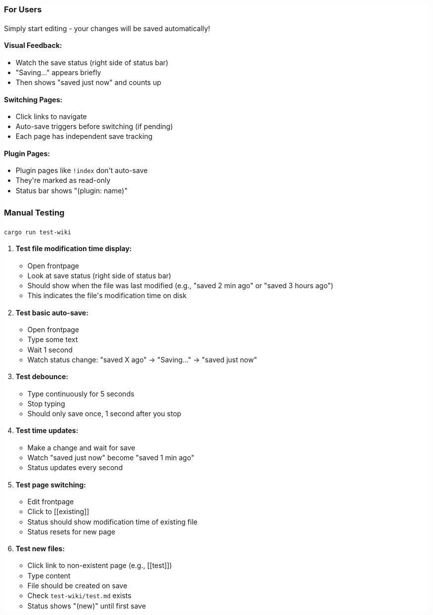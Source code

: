 ### For Users

Simply start editing - your changes will be saved automatically!

**Visual Feedback:**
- Watch the save status (right side of status bar)
- "Saving..." appears briefly
- Then shows "saved just now" and counts up

**Switching Pages:**
- Click links to navigate
- Auto-save triggers before switching (if pending)
- Each page has independent save tracking

**Plugin Pages:**
- Plugin pages like `!index` don't auto-save
- They're marked as read-only
- Status bar shows "(plugin: name)"

### Manual Testing

```bash
cargo run test-wiki
```

1. **Test file modification time display:**
   - Open frontpage
   - Look at save status (right side of status bar)
   - Should show when the file was last modified (e.g., "saved 2 min ago" or "saved 3 hours ago")
   - This indicates the file's modification time on disk

2. **Test basic auto-save:**
   - Open frontpage
   - Type some text
   - Wait 1 second
   - Watch status change: "saved X ago" → "Saving..." → "saved just now"

3. **Test debounce:**
   - Type continuously for 5 seconds
   - Stop typing
   - Should only save once, 1 second after you stop

4. **Test time updates:**
   - Make a change and wait for save
   - Watch "saved just now" become "saved 1 min ago"
   - Status updates every second

5. **Test page switching:**
   - Edit frontpage
   - Click to [[existing]]
   - Status should show modification time of existing file
   - Status resets for new page

6. **Test new files:**
   - Click link to non-existent page (e.g., [[test]])
   - Type content
   - File should be created on save
   - Check `test-wiki/test.md` exists
   - Status shows "(new)" until first save
